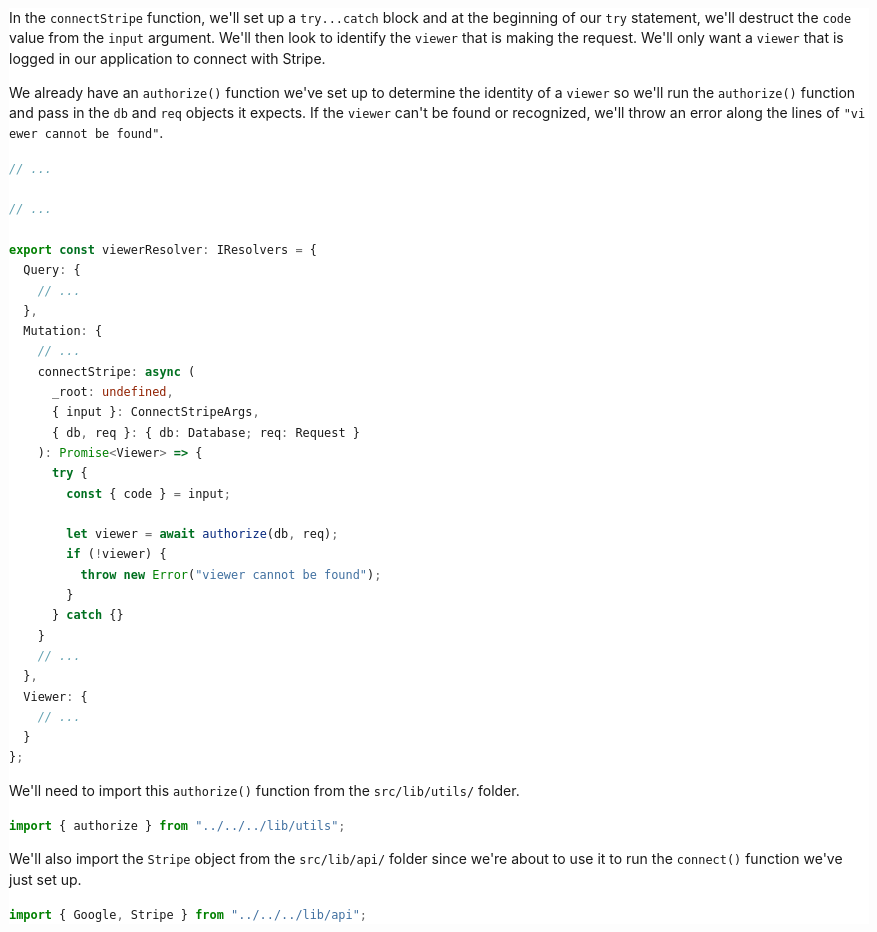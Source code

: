 In the `connectStripe` function, we'll set up a `try...catch` block and at the beginning of our `try` statement, we'll destruct the `code` value from the `input` argument. We'll then look to identify the `viewer` that is making the request. We'll only want a `viewer` that is logged in our application to connect with Stripe.

We already have an `authorize()` function we've set up to determine the identity of a `viewer` so we'll run the `authorize()` function and pass in the `db` and `req` objects it expects. If the `viewer` can't be found or recognized, we'll throw an error along the lines of `"viewer cannot be found"`.

```ts
// ...

// ...

export const viewerResolver: IResolvers = {
  Query: {
    // ...
  },
  Mutation: {
    // ...
    connectStripe: async (
      _root: undefined,
      { input }: ConnectStripeArgs,
      { db, req }: { db: Database; req: Request }
    ): Promise<Viewer> => {
      try {
        const { code } = input;

        let viewer = await authorize(db, req);
        if (!viewer) {
          throw new Error("viewer cannot be found");
        }
      } catch {}
    }
    // ...
  },
  Viewer: {
    // ...
  }
};
```

We'll need to import this `authorize()` function from the `src/lib/utils/` folder.

```ts
import { authorize } from "../../../lib/utils";
```

We'll also import the `Stripe` object from the `src/lib/api/` folder since we're about to use it to run the `connect()` function we've just set up.

```ts
import { Google, Stripe } from "../../../lib/api";
```

